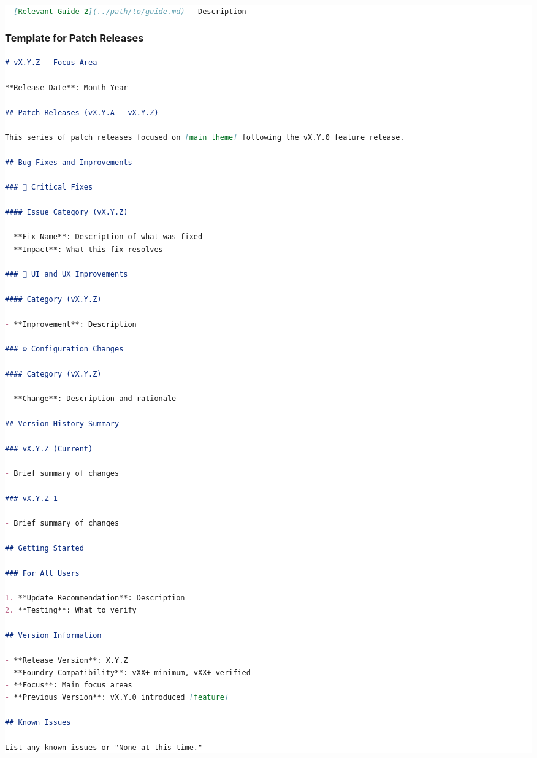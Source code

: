 ```markdown
- [Relevant Guide 2](../path/to/guide.md) - Description
```

### Template for Patch Releases

```markdown
# vX.Y.Z - Focus Area

**Release Date**: Month Year

## Patch Releases (vX.Y.A - vX.Y.Z)

This series of patch releases focused on [main theme] following the vX.Y.0 feature release.

## Bug Fixes and Improvements

### 🐛 Critical Fixes

#### Issue Category (vX.Y.Z)

- **Fix Name**: Description of what was fixed
- **Impact**: What this fix resolves

### 🎨 UI and UX Improvements

#### Category (vX.Y.Z)

- **Improvement**: Description

### ⚙️ Configuration Changes

#### Category (vX.Y.Z)

- **Change**: Description and rationale

## Version History Summary

### vX.Y.Z (Current)

- Brief summary of changes

### vX.Y.Z-1

- Brief summary of changes

## Getting Started

### For All Users

1. **Update Recommendation**: Description
2. **Testing**: What to verify

## Version Information

- **Release Version**: X.Y.Z
- **Foundry Compatibility**: vXX+ minimum, vXX+ verified
- **Focus**: Main focus areas
- **Previous Version**: vX.Y.0 introduced [feature]

## Known Issues

List any known issues or "None at this time."

```